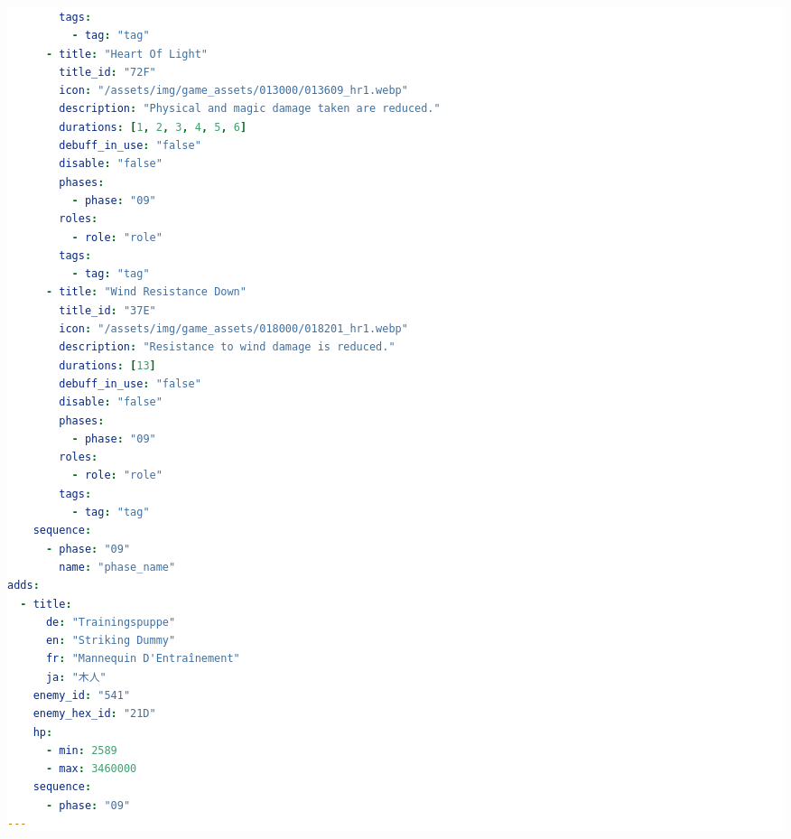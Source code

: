 ```yaml
        tags:
          - tag: "tag"
      - title: "Heart Of Light"
        title_id: "72F"
        icon: "/assets/img/game_assets/013000/013609_hr1.webp"
        description: "Physical and magic damage taken are reduced."
        durations: [1, 2, 3, 4, 5, 6]
        debuff_in_use: "false"
        disable: "false"
        phases:
          - phase: "09"
        roles:
          - role: "role"
        tags:
          - tag: "tag"
      - title: "Wind Resistance Down"
        title_id: "37E"
        icon: "/assets/img/game_assets/018000/018201_hr1.webp"
        description: "Resistance to wind damage is reduced."
        durations: [13]
        debuff_in_use: "false"
        disable: "false"
        phases:
          - phase: "09"
        roles:
          - role: "role"
        tags:
          - tag: "tag"
    sequence:
      - phase: "09"
        name: "phase_name"
adds:
  - title:
      de: "Trainingspuppe"
      en: "Striking Dummy"
      fr: "Mannequin D'Entraînement"
      ja: "木人"
    enemy_id: "541"
    enemy_hex_id: "21D"
    hp:
      - min: 2589
      - max: 3460000
    sequence:
      - phase: "09"
---
```

